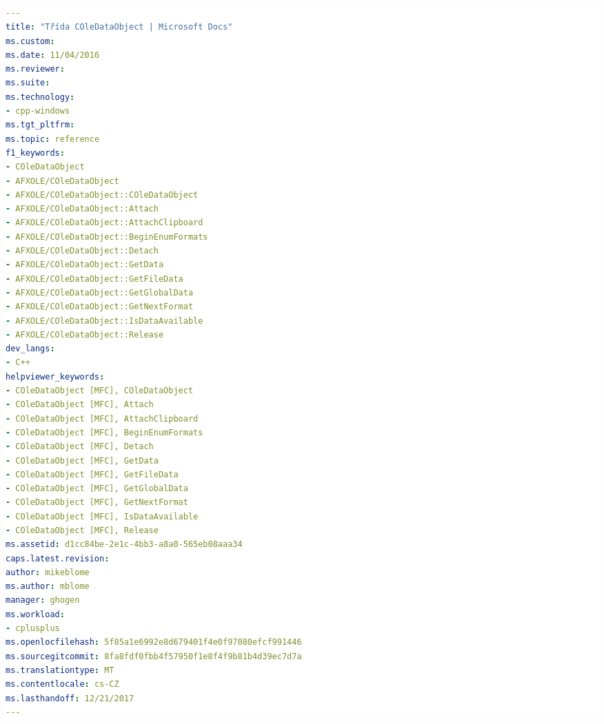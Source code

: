 ```yaml
---
title: "Třída COleDataObject | Microsoft Docs"
ms.custom: 
ms.date: 11/04/2016
ms.reviewer: 
ms.suite: 
ms.technology:
- cpp-windows
ms.tgt_pltfrm: 
ms.topic: reference
f1_keywords:
- COleDataObject
- AFXOLE/COleDataObject
- AFXOLE/COleDataObject::COleDataObject
- AFXOLE/COleDataObject::Attach
- AFXOLE/COleDataObject::AttachClipboard
- AFXOLE/COleDataObject::BeginEnumFormats
- AFXOLE/COleDataObject::Detach
- AFXOLE/COleDataObject::GetData
- AFXOLE/COleDataObject::GetFileData
- AFXOLE/COleDataObject::GetGlobalData
- AFXOLE/COleDataObject::GetNextFormat
- AFXOLE/COleDataObject::IsDataAvailable
- AFXOLE/COleDataObject::Release
dev_langs:
- C++
helpviewer_keywords:
- COleDataObject [MFC], COleDataObject
- COleDataObject [MFC], Attach
- COleDataObject [MFC], AttachClipboard
- COleDataObject [MFC], BeginEnumFormats
- COleDataObject [MFC], Detach
- COleDataObject [MFC], GetData
- COleDataObject [MFC], GetFileData
- COleDataObject [MFC], GetGlobalData
- COleDataObject [MFC], GetNextFormat
- COleDataObject [MFC], IsDataAvailable
- COleDataObject [MFC], Release
ms.assetid: d1cc84be-2e1c-4bb3-a8a0-565eb08aaa34
caps.latest.revision: 
author: mikeblome
ms.author: mblome
manager: ghogen
ms.workload:
- cplusplus
ms.openlocfilehash: 5f85a1e6992e8d679401f4e0f97080efcf991446
ms.sourcegitcommit: 8fa8fdf0fbb4f57950f1e8f4f9b81b4d39ec7d7a
ms.translationtype: MT
ms.contentlocale: cs-CZ
ms.lasthandoff: 12/21/2017
---
```
